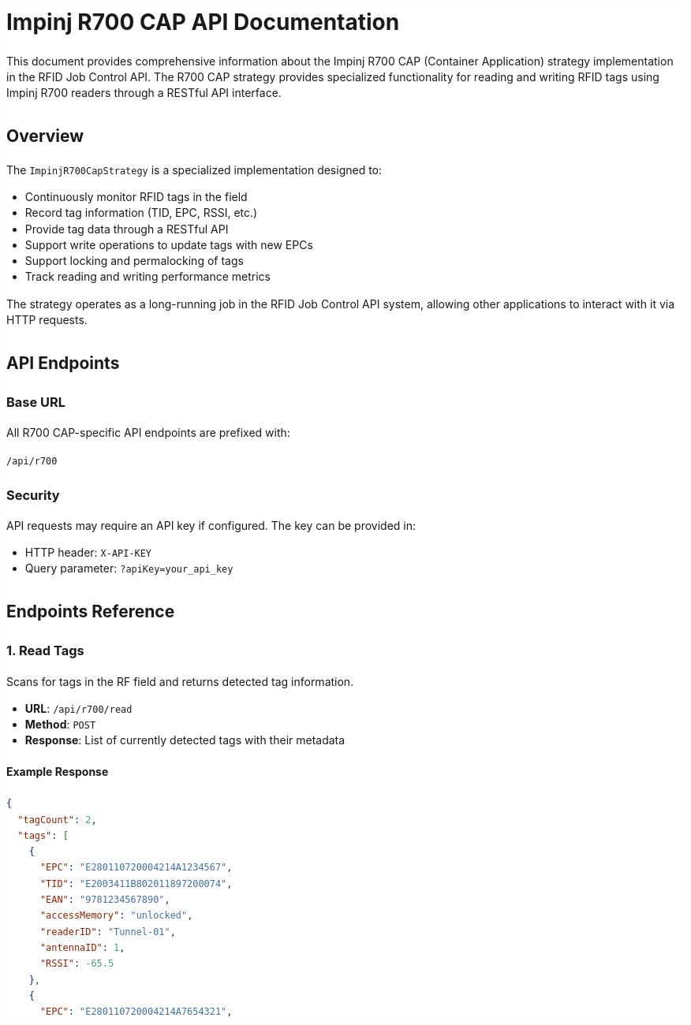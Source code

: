 # Impinj R700 CAP API Documentation

This document provides comprehensive information about the Impinj R700 CAP (Container Application) strategy implementation in the RFID Job Control API. The R700 CAP strategy provides specialized functionality for reading and writing RFID tags using Impinj R700 readers through a RESTful API interface.

## Overview

The `ImpinjR700CapStrategy` is a specialized implementation designed to:

- Continuously monitor RFID tags in the field
- Record tag information (TID, EPC, RSSI, etc.)
- Provide tag data through a RESTful API
- Support write operations to update tags with new EPCs
- Support locking and permalocking of tags
- Track reading and writing performance metrics

The strategy operates as a long-running job in the RFID Job Control API system, allowing other applications to interact with it via HTTP requests.

## API Endpoints

### Base URL

All R700 CAP-specific API endpoints are prefixed with:

```
/api/r700
```

### Security

API requests may require an API key if configured. The key can be provided in:
- HTTP header: `X-API-KEY`
- Query parameter: `?apiKey=your_api_key`

## Endpoints Reference

### 1. Read Tags

Scans for tags in the RF field and returns detected tag information.

- **URL**: `/api/r700/read`
- **Method**: `POST`
- **Response**: List of currently detected tags with their metadata

#### Example Response

```json
{
  "tagCount": 2,
  "tags": [
    {
      "EPC": "E280110720004214A1234567",
      "TID": "E2003411B802011897200074",
      "EAN": "9781234567890",
      "accessMemory": "unlocked",
      "readerID": "Tunnel-01",
      "antennaID": 1,
      "RSSI": -65.5
    },
    {
      "EPC": "E280110720004214A7654321",
```